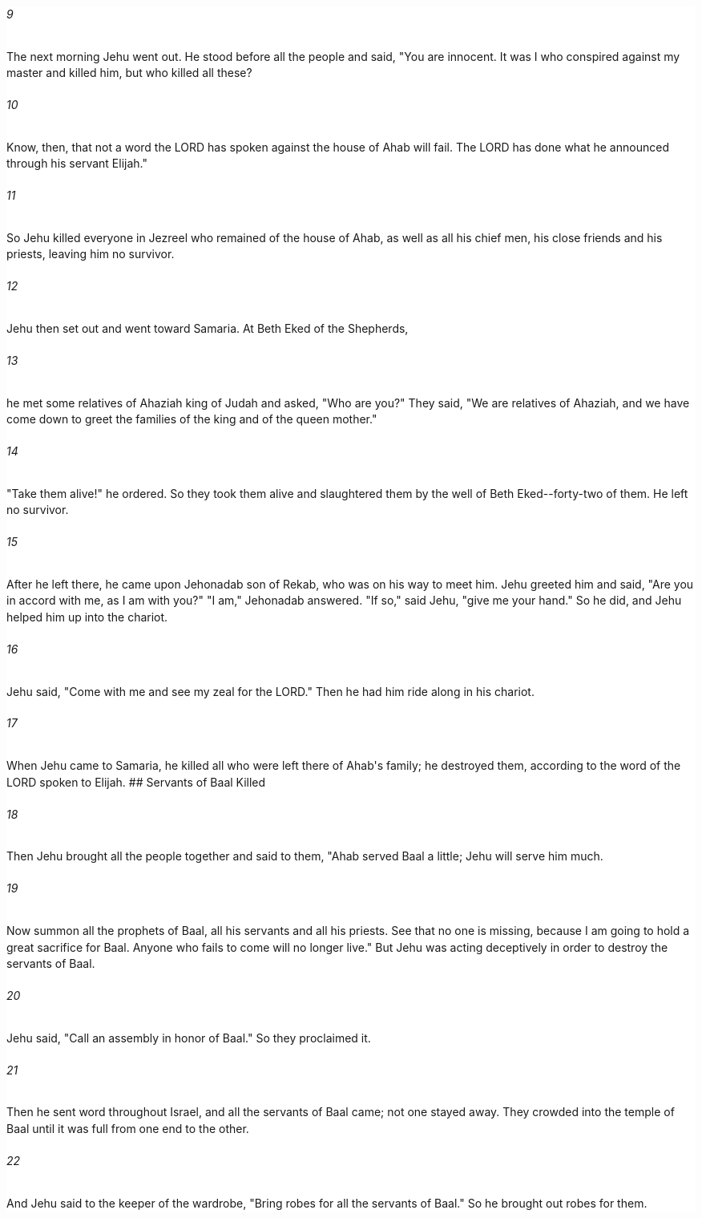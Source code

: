 ###### 9 
The next morning Jehu went out. He stood before all the people and said, "You are innocent. It was I who conspired against my master and killed him, but who killed all these? 

###### 10 
Know, then, that not a word the LORD has spoken against the house of Ahab will fail. The LORD has done what he announced through his servant Elijah." 

###### 11 
So Jehu killed everyone in Jezreel who remained of the house of Ahab, as well as all his chief men, his close friends and his priests, leaving him no survivor. 

###### 12 
Jehu then set out and went toward Samaria. At Beth Eked of the Shepherds, 

###### 13 
he met some relatives of Ahaziah king of Judah and asked, "Who are you?" They said, "We are relatives of Ahaziah, and we have come down to greet the families of the king and of the queen mother." 

###### 14 
"Take them alive!" he ordered. So they took them alive and slaughtered them by the well of Beth Eked--forty-two of them. He left no survivor. 

###### 15 
After he left there, he came upon Jehonadab son of Rekab, who was on his way to meet him. Jehu greeted him and said, "Are you in accord with me, as I am with you?" "I am," Jehonadab answered. "If so," said Jehu, "give me your hand." So he did, and Jehu helped him up into the chariot. 

###### 16 
Jehu said, "Come with me and see my zeal for the LORD." Then he had him ride along in his chariot. 

###### 17 
When Jehu came to Samaria, he killed all who were left there of Ahab's family; he destroyed them, according to the word of the LORD spoken to Elijah. ## Servants of Baal Killed 

###### 18 
Then Jehu brought all the people together and said to them, "Ahab served Baal a little; Jehu will serve him much. 

###### 19 
Now summon all the prophets of Baal, all his servants and all his priests. See that no one is missing, because I am going to hold a great sacrifice for Baal. Anyone who fails to come will no longer live." But Jehu was acting deceptively in order to destroy the servants of Baal. 

###### 20 
Jehu said, "Call an assembly in honor of Baal." So they proclaimed it. 

###### 21 
Then he sent word throughout Israel, and all the servants of Baal came; not one stayed away. They crowded into the temple of Baal until it was full from one end to the other. 

###### 22 
And Jehu said to the keeper of the wardrobe, "Bring robes for all the servants of Baal." So he brought out robes for them. 
